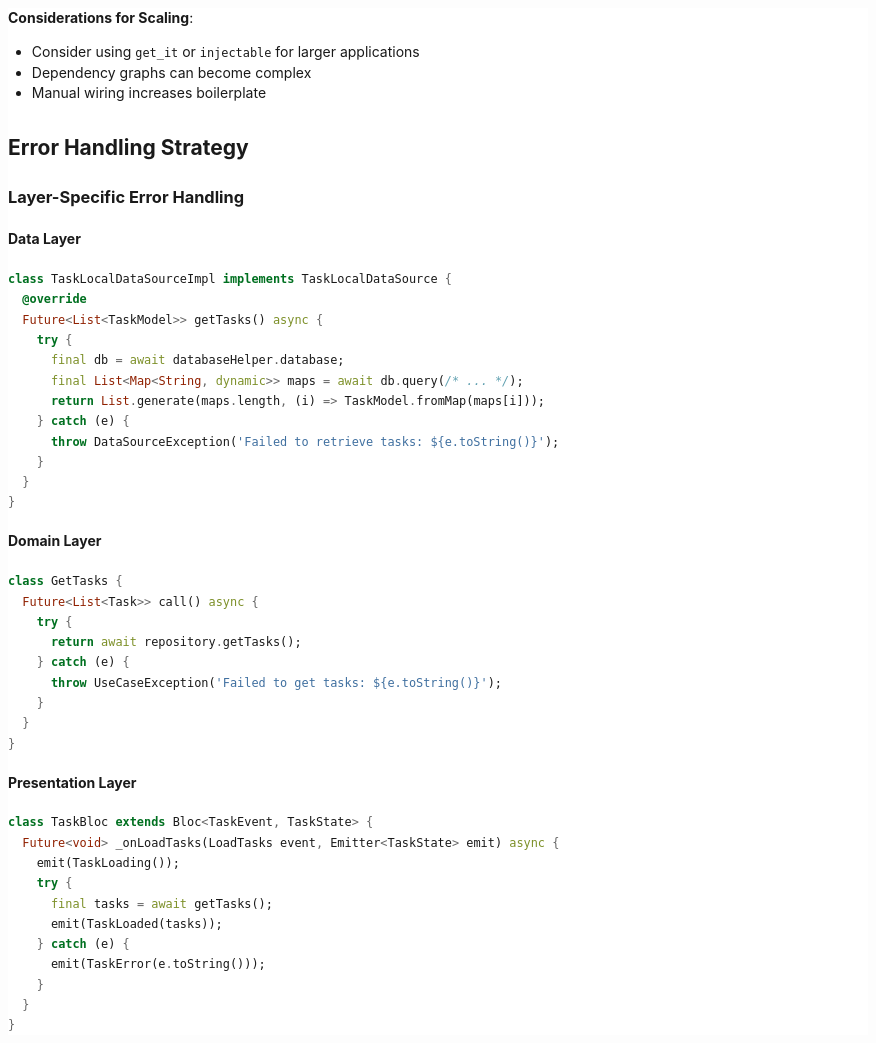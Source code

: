 **Considerations for Scaling**:
- Consider using `get_it` or `injectable` for larger applications
- Dependency graphs can become complex
- Manual wiring increases boilerplate

## Error Handling Strategy

### Layer-Specific Error Handling

#### Data Layer
```dart
class TaskLocalDataSourceImpl implements TaskLocalDataSource {
  @override
  Future<List<TaskModel>> getTasks() async {
    try {
      final db = await databaseHelper.database;
      final List<Map<String, dynamic>> maps = await db.query(/* ... */);
      return List.generate(maps.length, (i) => TaskModel.fromMap(maps[i]));
    } catch (e) {
      throw DataSourceException('Failed to retrieve tasks: ${e.toString()}');
    }
  }
}
```

#### Domain Layer
```dart
class GetTasks {
  Future<List<Task>> call() async {
    try {
      return await repository.getTasks();
    } catch (e) {
      throw UseCaseException('Failed to get tasks: ${e.toString()}');
    }
  }
}
```

#### Presentation Layer
```dart
class TaskBloc extends Bloc<TaskEvent, TaskState> {
  Future<void> _onLoadTasks(LoadTasks event, Emitter<TaskState> emit) async {
    emit(TaskLoading());
    try {
      final tasks = await getTasks();
      emit(TaskLoaded(tasks));
    } catch (e) {
      emit(TaskError(e.toString()));
    }
  }
}
```
